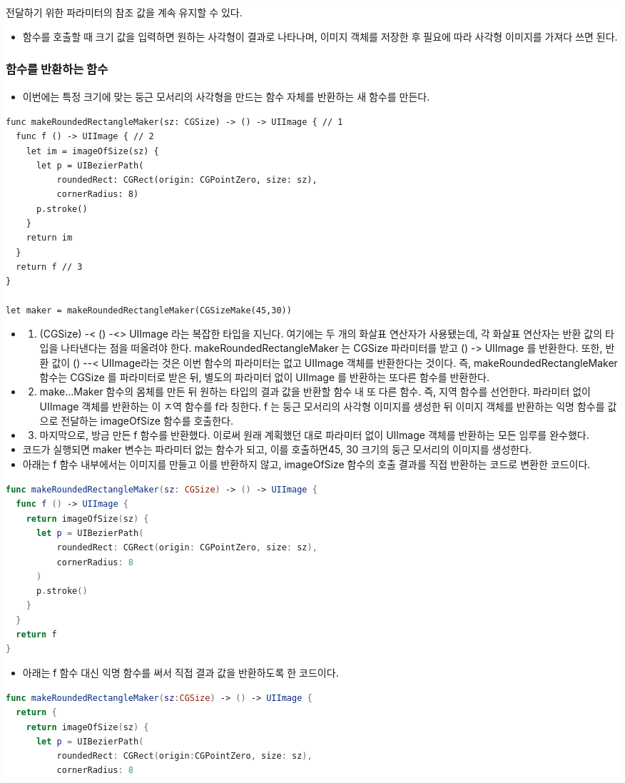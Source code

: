  전달하기 위한 파라미터의 참조 값을 계속 유지할 수 있다.
- 함수를 호출할 때 크기 값을 입력하면 원하는 사각형이 결과로 나타나며,
  이미지 객체를 저장한 후 필요에 따라 사각형 이미지를 가져다 쓰면 된다.

### 함수를 반환하는 함수
- 이번에는 특정 크기에 맞는 둥근 모서리의 사각형을 만드는 함수 자체를
  반환하는 새 함수를 만든다.
```siwft
func makeRoundedRectangleMaker(sz: CGSize) -> () -> UIImage { // 1
  func f () -> UIImage { // 2
    let im = imageOfSize(sz) {
      let p = UIBezierPath(
          roundedRect: CGRect(origin: CGPointZero, size: sz),
          cornerRadius: 8)
      p.stroke()
    }
    return im
  }
  return f // 3
}

let maker = makeRoundedRectangleMaker(CGSizeMake(45,30))
```
- 1. (CGSize) &#45;&lt; () &#45;&lt;> UIImage 라는 복잡한 타입을 지닌다. 여기에는 두
  개의 화살표 연산자가 사용됐는데, 각 화살표 연산자는 반환 값의 타입을
나타낸다는 점을 떠올려야 한다. makeRoundedRectangleMaker 는 CGSize
파라미터를 받고 () -> UIImage 를 반환한다. 또한, 반환 값이 () -&#45;&lt;
UIImage라는 것은 이번 함수의 파라미터는 없고 UIImage 객체를 반환한다는
것이다. 즉, makeRoundedRectangleMaker 함수는 CGSize 를 파라미터로 받은
뒤, 별도의 파라미터 없이 UIImage 를 반환하는 또다른 함수를 반환한다.
- 2. make...Maker 함수의 몸체를 만든 뒤 원하는 타입의 결과 값을 반환할
  함수 내 또 다른 함수. 즉, 지역 함수를 선언한다. 파라미터 없이 UIImage
객체를 반환하는 이 ㅈ역 함수를 f라 칭한다. f 는 둥근 모서리의 사각형
이미지를 생성한 뒤 이미지 객체를 반환하는 익명 함수를 값으로 전달하는
imageOfSize 함수를 호출한다.
- 3. 마지막으로, 방금 만든  f 함수를 반환했다. 이로써 원래 계획했던 대로
  파라미터 없이 UIImage 객체를 반환하는 모든 임루를 완수했다.
- 코드가 실행되면 maker 변수는 파라미터 없는 함수가 되고, 이를
  호출하면45, 30 크기의 둥근 모서리의 이미지를 생성한다.
-  아래는 f 함수 내부에서는 이미지를 만들고 이를 반환하지 않고,
  imageOfSize 함수의 호출 결과를 직접 반환하는 코드로 변환한 코드이다.
```swift
func makeRoundedRectangleMaker(sz: CGSize) -> () -> UIImage {
  func f () -> UIImage {
    return imageOfSize(sz) {
      let p = UIBezierPath(
          roundedRect: CGRect(origin: CGPointZero, size: sz),
          cornerRadius: 8
      )
      p.stroke()
    }
  }
  return f
}
```
- 아래는 f 함수 대신 익명 함수를 써서 직접 결과 값을 반환하도록 한
  코드이다.
```swift
func makeRoundedRectangleMaker(sz:CGSize) -> () -> UIImage {
  return {
    return imageOfSize(sz) {
      let p = UIBezierPath(
          roundedRect: CGRect(origin:CGPointZero, size: sz),
          cornerRadius: 8
```